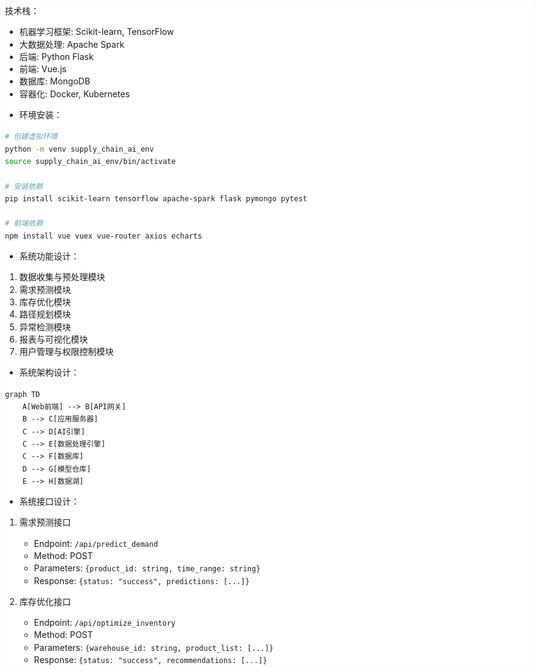技术栈：
- 机器学习框架: Scikit-learn, TensorFlow
- 大数据处理: Apache Spark
- 后端: Python Flask
- 前端: Vue.js
- 数据库: MongoDB
- 容器化: Docker, Kubernetes

* 环境安装：
```bash
# 创建虚拟环境
python -m venv supply_chain_ai_env
source supply_chain_ai_env/bin/activate

# 安装依赖
pip install scikit-learn tensorflow apache-spark flask pymongo pytest

# 前端依赖
npm install vue vuex vue-router axios echarts
```

* 系统功能设计：
1. 数据收集与预处理模块
2. 需求预测模块
3. 库存优化模块
4. 路径规划模块
5. 异常检测模块
6. 报表与可视化模块
7. 用户管理与权限控制模块

* 系统架构设计：

```mermaid
graph TD
    A[Web前端] --> B[API网关]
    B --> C[应用服务器]
    C --> D[AI引擎]
    C --> E[数据处理引擎]
    C --> F[数据库]
    D --> G[模型仓库]
    E --> H[数据湖]
```

* 系统接口设计：

1. 需求预测接口
    - Endpoint: `/api/predict_demand`
    - Method: POST
    - Parameters: `{product_id: string, time_range: string}`
    - Response: `{status: "success", predictions: [...]}`

2. 库存优化接口
    - Endpoint: `/api/optimize_inventory`
    - Method: POST
    - Parameters: `{warehouse_id: string, product_list: [...]}`
    - Response: `{status: "success", recommendations: [...]}`
